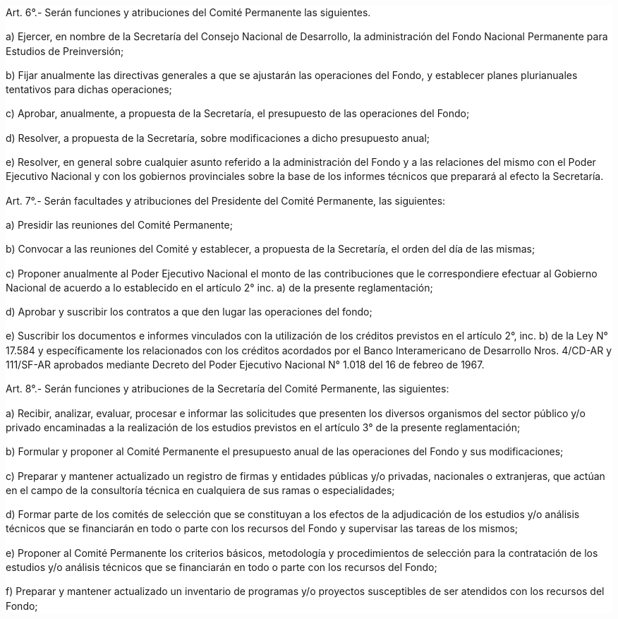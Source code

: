 <a id="6"></a>
Art.  6°.-  Serán funciones y atribuciones del Comité Permanente las siguientes.

a) Ejercer, en  nombre  de  la  Secretaría  del  Consejo Nacional de Desarrollo,  la  administración  del Fondo Nacional Permanente  para Estudios de Preinversión;

b) Fijar anualmente las directivas  generales a que se ajustarán las operaciones del Fondo, y establecer planes  plurianuales  tentativos para dichas operaciones;

c) Aprobar, anualmente, a propuesta de la Secretaría, el presupuesto de las operaciones del Fondo;

d)  Resolver,  a  propuesta de la Secretaría, sobre modificaciones a dicho presupuesto anual;

e)  Resolver,  en general  sobre  cualquier  asunto  referido  a  la administración del  Fondo  y a las relaciones del mismo con el Poder Ejecutivo Nacional y con los gobiernos provinciales sobre la base de los  informes  técnicos  que  preparará  al  efecto  la  Secretaría.

<a id="7"></a>
Art.  7°.- Serán facultades y atribuciones del Presidente del Comité Permanente, las siguientes:

a) Presidir las reuniones del Comité Permanente;

b) Convocar  a las reuniones del Comité y establecer, a propuesta de la Secretaría, el orden del día de las mismas;

c) Proponer anualmente  al  Poder Ejecutivo Nacional el monto de las contribuciones que le correspondiere  efectuar  al Gobierno Nacional de acuerdo a lo establecido en el artículo 2° inc. a) de la presente reglamentación;

d) Aprobar y suscribir los contratos a que den lugar las operaciones del fondo;

e) Suscribir los documentos e informes vinculados con la utilización de los créditos previstos en el artículo 2°, inc.  b)  de  la Ley N° 17.584 y específicamente los relacionados con los créditos acordados por  el Banco Interamericano de Desarrollo Nros. 4/CD-AR y 111/SF-AR aprobados mediante Decreto del Poder Ejecutivo Nacional N° 1.018 del 16 de febreo de 1967.

<a id="8"></a>
Art. 8°.- Serán funciones y atribuciones de la Secretaría del Comité Permanente, las siguientes:

a)  Recibir,  analizar, evaluar, procesar e informar las solicitudes que presenten los diversos organismos del sector público y/o privado encaminadas  a la  realización  de  los  estudios  previstos  en  el artículo 3° de la presente reglamentación;

b) Formular y  proponer al Comité Permanente el presupuesto anual de las operaciones del Fondo  y sus modificaciones;

c) Preparar y mantener actualizado un registro de firmas y entidades públicas y/o privadas,  nacionales  o  extranjeras, que actúan en el campo  de  la  consultoría  técnica  en cualquiera  de  sus  ramas o especialidades;

d) Formar parte de los comités de selección que se constituyan a los efectos de la adjudicación de los estudios y/o análisis técnicos que se  financiarán  en  todo  o  parte  con los  recursos  del  Fondo y supervisar las tareas de los mismos;

e) Proponer al Comité Permanente los criterios  básicos, metodología y procedimientos de selección para la contratación  de  los estudios y/o  análisis  técnicos que se financiarán en todo o parte  con  los recursos del Fondo;

f) Preparar y mantener  actualizado  un  inventario de programas y/o proyectos susceptibles de ser atendidos con  los recursos del Fondo;
